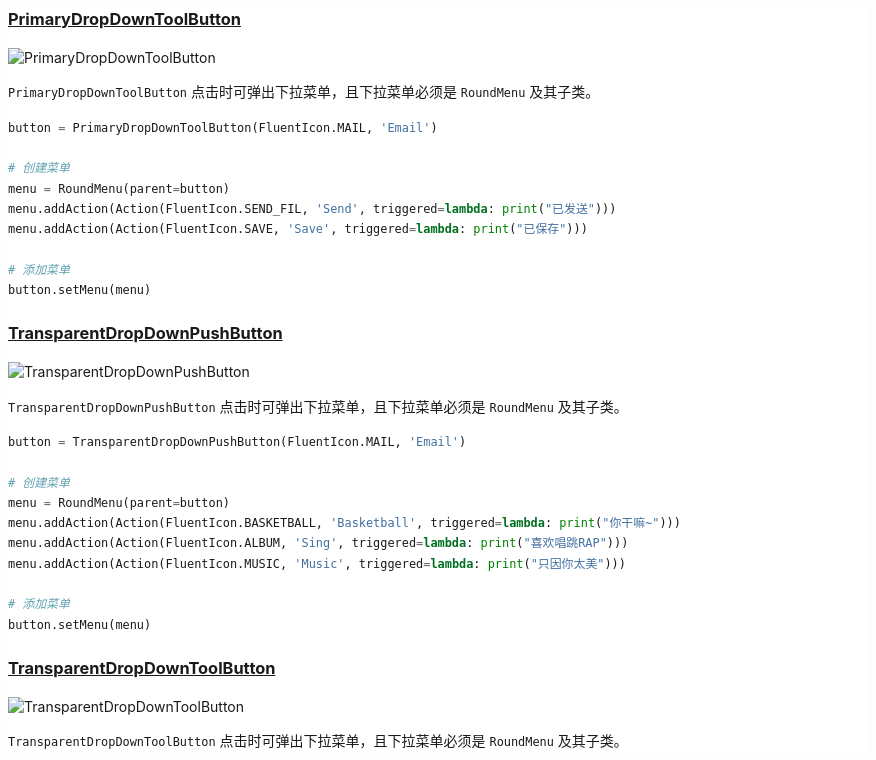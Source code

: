 
### [PrimaryDropDownToolButton](https://pyqt-fluent-widgets.readthedocs.io/zh-cn/latest/autoapi/qfluentwidgets/components/widgets/button/index.html#qfluentwidgets.components.widgets.button.PrimaryDropDownToolButton)

![PrimaryDropDownToolButton](/img/components/button/PrimaryDropDownToolButton.jpg)

`PrimaryDropDownToolButton` 点击时可弹出下拉菜单，且下拉菜单必须是 `RoundMenu` 及其子类。

```python
button = PrimaryDropDownToolButton(FluentIcon.MAIL, 'Email')

# 创建菜单
menu = RoundMenu(parent=button)
menu.addAction(Action(FluentIcon.SEND_FIL, 'Send', triggered=lambda: print("已发送")))
menu.addAction(Action(FluentIcon.SAVE, 'Save', triggered=lambda: print("已保存")))

# 添加菜单
button.setMenu(menu)
```


### [TransparentDropDownPushButton](https://pyqt-fluent-widgets.readthedocs.io/zh-cn/latest/autoapi/qfluentwidgets/components/widgets/button/index.html#qfluentwidgets.components.widgets.button.TransparentDropDownPushButton)

![TransparentDropDownPushButton](/img/components/button/TransparentDropDownPushButton.jpg)

`TransparentDropDownPushButton` 点击时可弹出下拉菜单，且下拉菜单必须是 `RoundMenu` 及其子类。

```python
button = TransparentDropDownPushButton(FluentIcon.MAIL, 'Email')

# 创建菜单
menu = RoundMenu(parent=button)
menu.addAction(Action(FluentIcon.BASKETBALL, 'Basketball', triggered=lambda: print("你干嘛~")))
menu.addAction(Action(FluentIcon.ALBUM, 'Sing', triggered=lambda: print("喜欢唱跳RAP")))
menu.addAction(Action(FluentIcon.MUSIC, 'Music', triggered=lambda: print("只因你太美")))

# 添加菜单
button.setMenu(menu)
```

### [TransparentDropDownToolButton](https://pyqt-fluent-widgets.readthedocs.io/zh-cn/latest/autoapi/qfluentwidgets/components/widgets/button/index.html#qfluentwidgets.components.widgets.button.TransparentDropDownToolButton)

![TransparentDropDownToolButton](/img/components/button/TransparentDropDownToolButton.jpg)

`TransparentDropDownToolButton` 点击时可弹出下拉菜单，且下拉菜单必须是 `RoundMenu` 及其子类。
